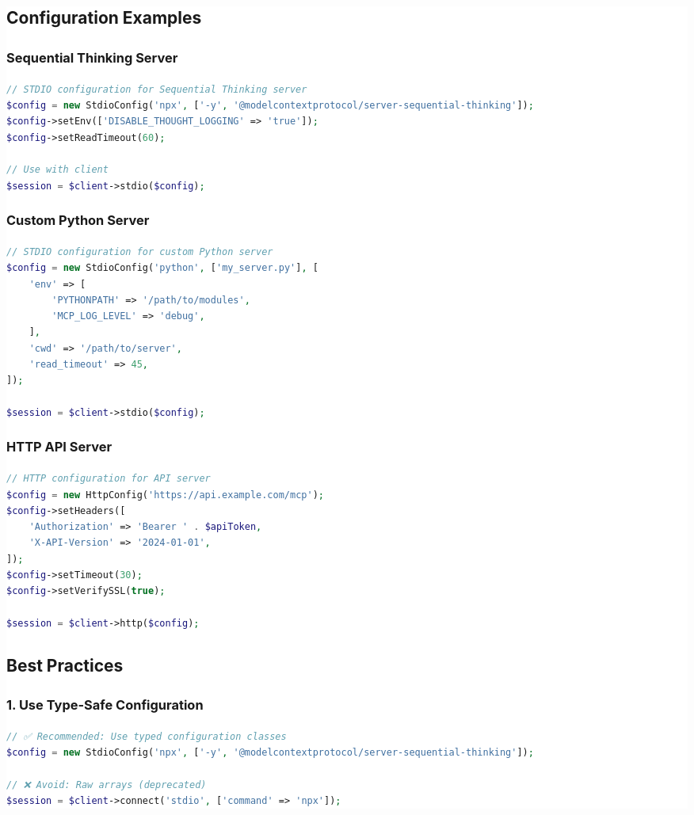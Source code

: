 ## Configuration Examples

### Sequential Thinking Server

```php
// STDIO configuration for Sequential Thinking server
$config = new StdioConfig('npx', ['-y', '@modelcontextprotocol/server-sequential-thinking']);
$config->setEnv(['DISABLE_THOUGHT_LOGGING' => 'true']);
$config->setReadTimeout(60);

// Use with client
$session = $client->stdio($config);
```

### Custom Python Server

```php
// STDIO configuration for custom Python server
$config = new StdioConfig('python', ['my_server.py'], [
    'env' => [
        'PYTHONPATH' => '/path/to/modules',
        'MCP_LOG_LEVEL' => 'debug',
    ],
    'cwd' => '/path/to/server',
    'read_timeout' => 45,
]);

$session = $client->stdio($config);
```

### HTTP API Server

```php
// HTTP configuration for API server
$config = new HttpConfig('https://api.example.com/mcp');
$config->setHeaders([
    'Authorization' => 'Bearer ' . $apiToken,
    'X-API-Version' => '2024-01-01',
]);
$config->setTimeout(30);
$config->setVerifySSL(true);

$session = $client->http($config);
```

## Best Practices

### 1. Use Type-Safe Configuration

```php
// ✅ Recommended: Use typed configuration classes
$config = new StdioConfig('npx', ['-y', '@modelcontextprotocol/server-sequential-thinking']);

// ❌ Avoid: Raw arrays (deprecated)
$session = $client->connect('stdio', ['command' => 'npx']);
```
